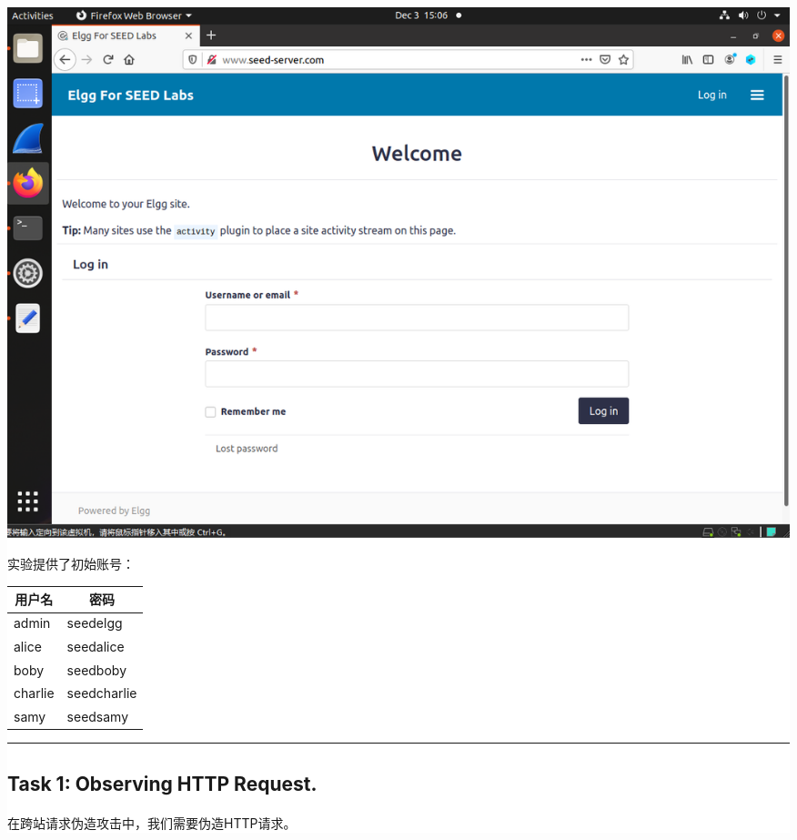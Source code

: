 ![1-2](../image/1-2.png)

实验提供了初始账号：

| 用户名  | 密码        |
| ------- | ----------- |
| admin   | seedelgg    |
| alice   | seedalice   |
| boby    | seedboby    |
| charlie | seedcharlie |
| samy    | seedsamy    |

---



## Task 1: Observing HTTP Request.

在跨站请求伪造攻击中，我们需要伪造HTTP请求。
